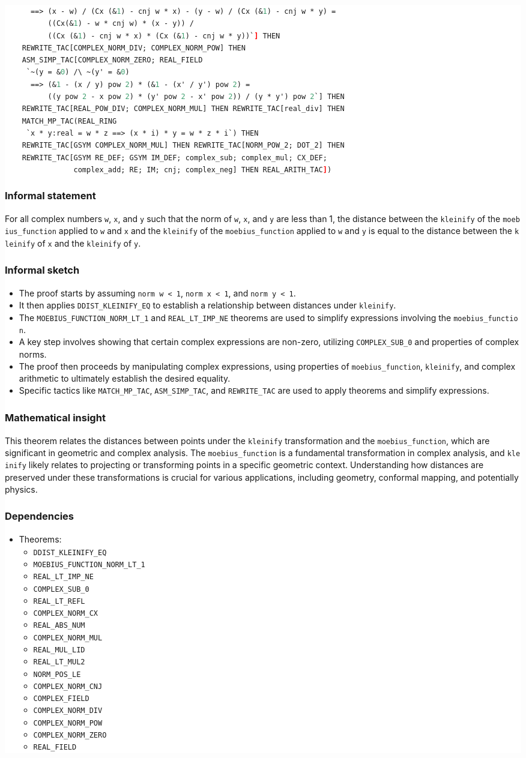 ```ocaml
      ==> (x - w) / (Cx (&1) - cnj w * x) - (y - w) / (Cx (&1) - cnj w * y) =
          ((Cx(&1) - w * cnj w) * (x - y)) /
          ((Cx (&1) - cnj w * x) * (Cx (&1) - cnj w * y))`] THEN
    REWRITE_TAC[COMPLEX_NORM_DIV; COMPLEX_NORM_POW] THEN
    ASM_SIMP_TAC[COMPLEX_NORM_ZERO; REAL_FIELD
     `~(y = &0) /\ ~(y' = &0)
      ==> (&1 - (x / y) pow 2) * (&1 - (x' / y') pow 2) =
          ((y pow 2 - x pow 2) * (y' pow 2 - x' pow 2)) / (y * y') pow 2`] THEN
    REWRITE_TAC[REAL_POW_DIV; COMPLEX_NORM_MUL] THEN REWRITE_TAC[real_div] THEN
    MATCH_MP_TAC(REAL_RING
     `x * y:real = w * z ==> (x * i) * y = w * z * i`) THEN
    REWRITE_TAC[GSYM COMPLEX_NORM_MUL] THEN REWRITE_TAC[NORM_POW_2; DOT_2] THEN
    REWRITE_TAC[GSYM RE_DEF; GSYM IM_DEF; complex_sub; complex_mul; CX_DEF;
                complex_add; RE; IM; cnj; complex_neg] THEN REAL_ARITH_TAC])
```

### Informal statement
For all complex numbers `w`, `x`, and `y` such that the norm of `w`, `x`, and `y` are less than 1, the distance between the `kleinify` of the `moebius_function` applied to `w` and `x` and the `kleinify` of the `moebius_function` applied to `w` and `y` is equal to the distance between the `kleinify` of `x` and the `kleinify` of `y`.

### Informal sketch
* The proof starts by assuming `norm w < 1`, `norm x < 1`, and `norm y < 1`.
* It then applies `DDIST_KLEINIFY_EQ` to establish a relationship between distances under `kleinify`.
* The `MOEBIUS_FUNCTION_NORM_LT_1` and `REAL_LT_IMP_NE` theorems are used to simplify expressions involving the `moebius_function`.
* A key step involves showing that certain complex expressions are non-zero, utilizing `COMPLEX_SUB_0` and properties of complex norms.
* The proof then proceeds by manipulating complex expressions, using properties of `moebius_function`, `kleinify`, and complex arithmetic to ultimately establish the desired equality.
* Specific tactics like `MATCH_MP_TAC`, `ASM_SIMP_TAC`, and `REWRITE_TAC` are used to apply theorems and simplify expressions.

### Mathematical insight
This theorem relates the distances between points under the `kleinify` transformation and the `moebius_function`, which are significant in geometric and complex analysis. The `moebius_function` is a fundamental transformation in complex analysis, and `kleinify` likely relates to projecting or transforming points in a specific geometric context. Understanding how distances are preserved under these transformations is crucial for various applications, including geometry, conformal mapping, and potentially physics.

### Dependencies
* Theorems:
  - `DDIST_KLEINIFY_EQ`
  - `MOEBIUS_FUNCTION_NORM_LT_1`
  - `REAL_LT_IMP_NE`
  - `COMPLEX_SUB_0`
  - `REAL_LT_REFL`
  - `COMPLEX_NORM_CX`
  - `REAL_ABS_NUM`
  - `COMPLEX_NORM_MUL`
  - `REAL_MUL_LID`
  - `REAL_LT_MUL2`
  - `NORM_POS_LE`
  - `COMPLEX_NORM_CNJ`
  - `COMPLEX_FIELD`
  - `COMPLEX_NORM_DIV`
  - `COMPLEX_NORM_POW`
  - `COMPLEX_NORM_ZERO`
  - `REAL_FIELD`